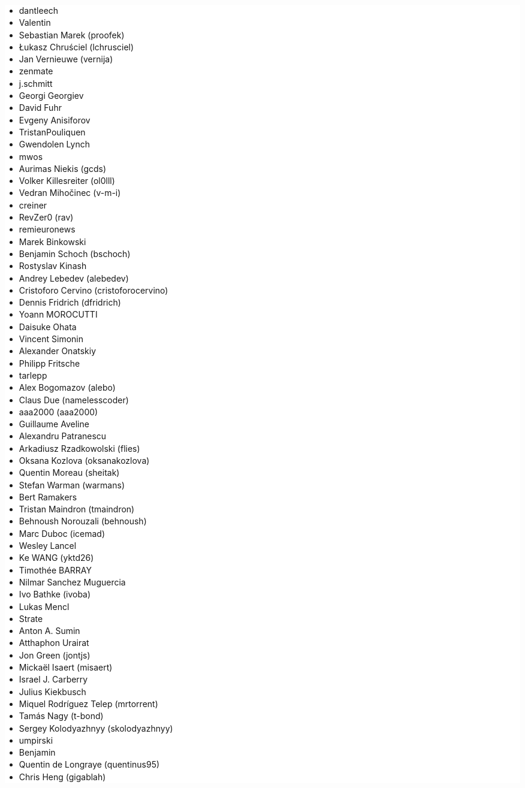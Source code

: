  - dantleech
 - Valentin
 - Sebastian Marek (proofek)
 - Łukasz Chruściel (lchrusciel)
 - Jan Vernieuwe (vernija)
 - zenmate
 - j.schmitt
 - Georgi Georgiev
 - David Fuhr
 - Evgeny Anisiforov
 - TristanPouliquen
 - Gwendolen Lynch
 - mwos
 - Aurimas Niekis (gcds)
 - Volker Killesreiter (ol0lll)
 - Vedran Mihočinec (v-m-i)
 - creiner
 - RevZer0 (rav)
 - remieuronews
 - Marek Binkowski
 - Benjamin Schoch (bschoch)
 - Rostyslav Kinash
 - Andrey Lebedev (alebedev)
 - Cristoforo Cervino (cristoforocervino)
 - Dennis Fridrich (dfridrich)
 - Yoann MOROCUTTI
 - Daisuke Ohata
 - Vincent Simonin
 - Alexander Onatskiy
 - Philipp Fritsche
 - tarlepp
 - Alex Bogomazov (alebo)
 - Claus Due (namelesscoder)
 - aaa2000 (aaa2000)
 - Guillaume Aveline
 - Alexandru Patranescu
 - Arkadiusz Rzadkowolski (flies)
 - Oksana Kozlova (oksanakozlova)
 - Quentin Moreau (sheitak)
 - Stefan Warman (warmans)
 - Bert Ramakers
 - Tristan Maindron (tmaindron)
 - Behnoush Norouzali (behnoush)
 - Marc Duboc (icemad)
 - Wesley Lancel
 - Ke WANG (yktd26)
 - Timothée BARRAY
 - Nilmar Sanchez Muguercia
 - Ivo Bathke (ivoba)
 - Lukas Mencl
 - Strate
 - Anton A. Sumin
 - Atthaphon Urairat
 - Jon Green (jontjs)
 - Mickaël Isaert (misaert)
 - Israel J. Carberry
 - Julius Kiekbusch
 - Miquel Rodríguez Telep (mrtorrent)
 - Tamás Nagy (t-bond)
 - Sergey Kolodyazhnyy (skolodyazhnyy)
 - umpirski
 - Benjamin
 - Quentin de Longraye (quentinus95)
 - Chris Heng (gigablah)